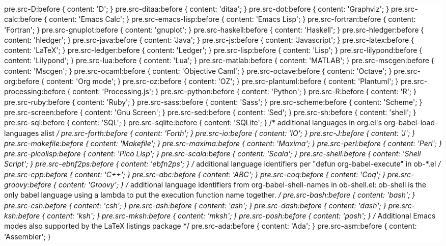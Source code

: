   pre.src-D:before { content: 'D'; }
  pre.src-ditaa:before { content: 'ditaa'; }
  pre.src-dot:before { content: 'Graphviz'; }
  pre.src-calc:before { content: 'Emacs Calc'; }
  pre.src-emacs-lisp:before { content: 'Emacs Lisp'; }
  pre.src-fortran:before { content: 'Fortran'; }
  pre.src-gnuplot:before { content: 'gnuplot'; }
  pre.src-haskell:before { content: 'Haskell'; }
  pre.src-hledger:before { content: 'hledger'; }
  pre.src-java:before { content: 'Java'; }
  pre.src-js:before { content: 'Javascript'; }
  pre.src-latex:before { content: 'LaTeX'; }
  pre.src-ledger:before { content: 'Ledger'; }
  pre.src-lisp:before { content: 'Lisp'; }
  pre.src-lilypond:before { content: 'Lilypond'; }
  pre.src-lua:before { content: 'Lua'; }
  pre.src-matlab:before { content: 'MATLAB'; }
  pre.src-mscgen:before { content: 'Mscgen'; }
  pre.src-ocaml:before { content: 'Objective Caml'; }
  pre.src-octave:before { content: 'Octave'; }
  pre.src-org:before { content: 'Org mode'; }
  pre.src-oz:before { content: 'OZ'; }
  pre.src-plantuml:before { content: 'Plantuml'; }
  pre.src-processing:before { content: 'Processing.js'; }
  pre.src-python:before { content: 'Python'; }
  pre.src-R:before { content: 'R'; }
  pre.src-ruby:before { content: 'Ruby'; }
  pre.src-sass:before { content: 'Sass'; }
  pre.src-scheme:before { content: 'Scheme'; }
  pre.src-screen:before { content: 'Gnu Screen'; }
  pre.src-sed:before { content: 'Sed'; }
  pre.src-sh:before { content: 'shell'; }
  pre.src-sql:before { content: 'SQL'; }
  pre.src-sqlite:before { content: 'SQLite'; }
  /* additional languages in org.el's org-babel-load-languages alist */
  pre.src-forth:before { content: 'Forth'; }
  pre.src-io:before { content: 'IO'; }
  pre.src-J:before { content: 'J'; }
  pre.src-makefile:before { content: 'Makefile'; }
  pre.src-maxima:before { content: 'Maxima'; }
  pre.src-perl:before { content: 'Perl'; }
  pre.src-picolisp:before { content: 'Pico Lisp'; }
  pre.src-scala:before { content: 'Scala'; }
  pre.src-shell:before { content: 'Shell Script'; }
  pre.src-ebnf2ps:before { content: 'ebfn2ps'; }
  /* additional language identifiers per "defun org-babel-execute"
       in ob-*.el */
  pre.src-cpp:before  { content: 'C++'; }
  pre.src-abc:before  { content: 'ABC'; }
  pre.src-coq:before  { content: 'Coq'; }
  pre.src-groovy:before  { content: 'Groovy'; }
  /* additional language identifiers from org-babel-shell-names in
     ob-shell.el: ob-shell is the only babel language using a lambda to put
     the execution function name together. */
  pre.src-bash:before  { content: 'bash'; }
  pre.src-csh:before  { content: 'csh'; }
  pre.src-ash:before  { content: 'ash'; }
  pre.src-dash:before  { content: 'dash'; }
  pre.src-ksh:before  { content: 'ksh'; }
  pre.src-mksh:before  { content: 'mksh'; }
  pre.src-posh:before  { content: 'posh'; }
  /* Additional Emacs modes also supported by the LaTeX listings package */
  pre.src-ada:before { content: 'Ada'; }
  pre.src-asm:before { content: 'Assembler'; }